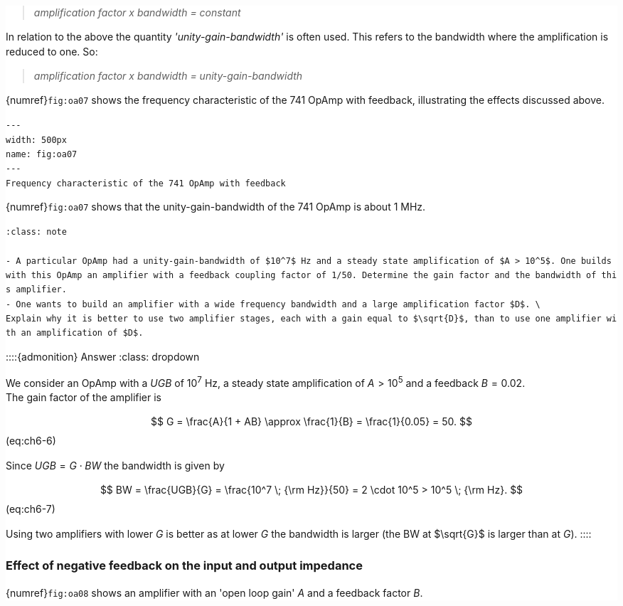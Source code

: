 > *amplification factor x bandwidth = constant* 

In relation to the above the quantity *'unity-gain-bandwidth'* is often used. This refers to the bandwidth where the amplification is reduced to one. So: 

> *amplification factor x bandwidth = unity-gain-bandwidth* 

{numref}`fig:oa07` shows the frequency characteristic of the 741 OpAmp with feedback, illustrating the effects discussed above.

```{figure} /Fig-ch6/OA07.png
---
width: 500px
name: fig:oa07
---
Frequency characteristic of the 741 OpAmp with feedback
```

{numref}`fig:oa07` shows that the unity-gain-bandwidth of the 741 OpAmp is about 1 MHz.

````{admonition} Exercise 6.2
:class: note

- A particular OpAmp had a unity-gain-bandwidth of $10^7$ Hz and a steady state amplification of $A > 10^5$. One builds with this OpAmp an amplifier with a feedback coupling factor of 1/50. Determine the gain factor and the bandwidth of this amplifier.   
- One wants to build an amplifier with a wide frequency bandwidth and a large amplification factor $D$. \
Explain why it is better to use two amplifier stages, each with a gain equal to $\sqrt{D}$, than to use one amplifier with an amplification of $D$.
````

::::{admonition} Answer
:class: dropdown

We consider an OpAmp with a $UGB$ of $10^7$ Hz, a steady state amplification of $A > 10^5$ and a feedback $B = 0.02$. \
The gain factor of the amplifier is 

$$
G = \frac{A}{1 + AB} \approx \frac{1}{B} = \frac{1}{0.05} = 50.
$$ (eq:ch6-6)

Since $UGB = G \cdot BW$ the bandwidth is given by

$$
BW = \frac{UGB}{G} = \frac{10^7 \; {\rm Hz}}{50} = 2 \cdot 10^5 > 10^5 \; {\rm Hz}.
$$ (eq:ch6-7)

Using two amplifiers with lower $G$ is better as at lower $G$ the bandwidth is larger (the BW at $\sqrt{G}$ is larger than at $G$). 
::::

### Effect of negative feedback on the input and output impedance
{numref}`fig:oa08` shows an amplifier with an 'open loop gain' $A$ and a feedback factor $B$.
